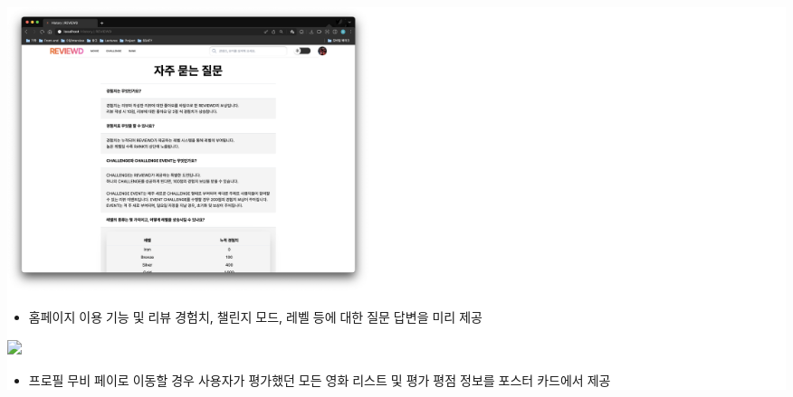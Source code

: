    <img src="README.assets/Screenshot-3603385.png" width=400 />
</div>

- 홈페이지 이용 기능 및 리뷰 경험치, 챌린지 모드, 레벨 등에 대한 질문 답변을 미리 제공

<div>
   <img src="README.assets/Screenshot-3603405.png" width=400 />
</div>

- 프로필 무비 페이로 이동할 경우 사용자가 평가했던 모든 영화 리스트 및 평가 평점 정보를 포스터 카드에서 제공

<div>